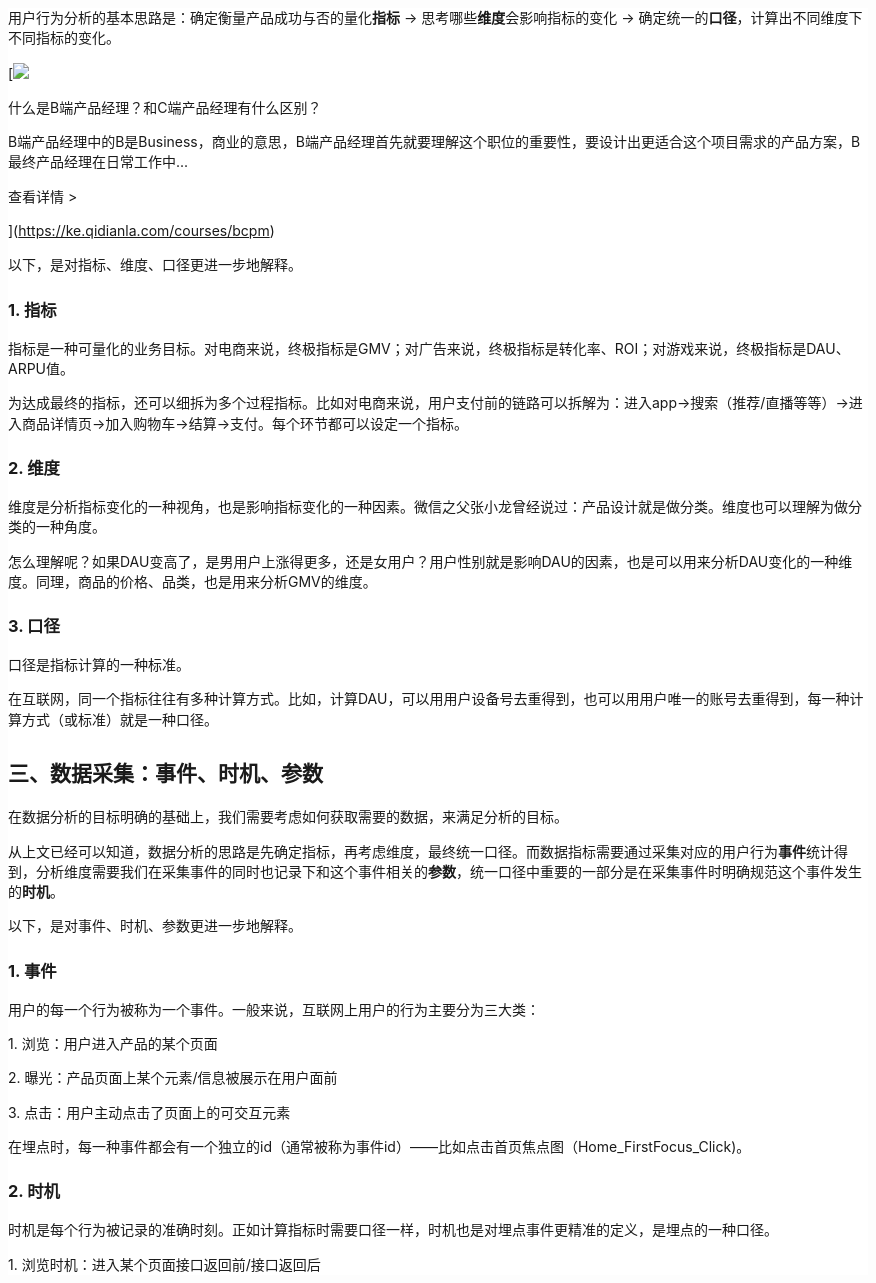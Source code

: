 用户行为分析的基本思路是：确定衡量产品成功与否的量化**指标** -> 思考哪些**维度**会影响指标的变化 -> 确定统一的**口径**，计算出不同维度下不同指标的变化。

[![](https://image.woshipm.com/2023/07/27/6f50fd24-2c7f-11ee-875d-00163e0b5ff3.png)

什么是B端产品经理？和C端产品经理有什么区别？

B端产品经理中的B是Business，商业的意思，B端产品经理首先就要理解这个职位的重要性，要设计出更适合这个项目需求的产品方案，B最终产品经理在日常工作中...

查看详情 >

](https://ke.qidianla.com/courses/bcpm)

以下，是对指标、维度、口径更进一步地解释。

### 1\. 指标

指标是一种可量化的业务目标。对电商来说，终极指标是GMV；对广告来说，终极指标是转化率、ROI；对游戏来说，终极指标是DAU、ARPU值。

为达成最终的指标，还可以细拆为多个过程指标。比如对电商来说，用户支付前的链路可以拆解为：进入app->搜索（推荐/直播等等）->进入商品详情页->加入购物车->结算->支付。每个环节都可以设定一个指标。

### 2\. 维度

维度是分析指标变化的一种视角，也是影响指标变化的一种因素。微信之父张小龙曾经说过：产品设计就是做分类。维度也可以理解为做分类的一种角度。

怎么理解呢？如果DAU变高了，是男用户上涨得更多，还是女用户？用户性别就是影响DAU的因素，也是可以用来分析DAU变化的一种维度。同理，商品的价格、品类，也是用来分析GMV的维度。

### 3\. 口径

口径是指标计算的一种标准。

在互联网，同一个指标往往有多种计算方式。比如，计算DAU，可以用用户设备号去重得到，也可以用用户唯一的账号去重得到，每一种计算方式（或标准）就是一种口径。

## 三、数据采集：事件、时机、参数

在数据分析的目标明确的基础上，我们需要考虑如何获取需要的数据，来满足分析的目标。

从上文已经可以知道，数据分析的思路是先确定指标，再考虑维度，最终统一口径。而数据指标需要通过采集对应的用户行为**事件**统计得到，分析维度需要我们在采集事件的同时也记录下和这个事件相关的**参数**，统一口径中重要的一部分是在采集事件时明确规范这个事件发生的**时机**。

以下，是对事件、时机、参数更进一步地解释。

### 1\. 事件

用户的每一个行为被称为一个事件。一般来说，互联网上用户的行为主要分为三大类：

1\. 浏览：用户进入产品的某个页面

2\. 曝光：产品页面上某个元素/信息被展示在用户面前

3\. 点击：用户主动点击了页面上的可交互元素

在埋点时，每一种事件都会有一个独立的id（通常被称为事件id）——比如点击首页焦点图（Home\_FirstFocus\_Click)。

### 2\. 时机

时机是每个行为被记录的准确时刻。正如计算指标时需要口径一样，时机也是对埋点事件更精准的定义，是埋点的一种口径。

1\. 浏览时机：进入某个页面接口返回前/接口返回后
